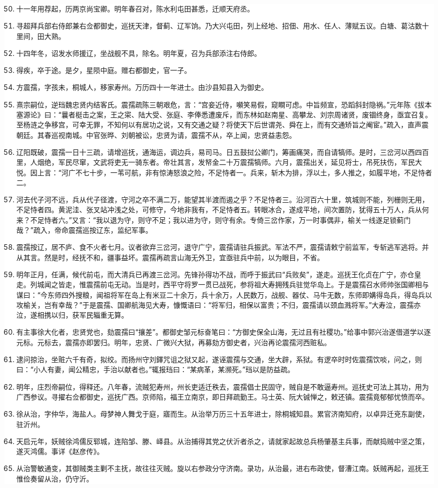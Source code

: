 50. <span id="列传第一百三十六-50"></span>
十一年用荐起，历两京尚宝卿。明年春召对，陈水利屯田甚悉，迁顺天府丞。

51. <span id="列传第一百三十六-51"></span>
寻超拜兵部右侍郎兼右佥都御史，巡抚天津，督蓟、辽军饷。乃大兴屯田，列上经地、招佃、用水、任人、薄赋五议。白塘、葛沽数十里间，田大熟。

52. <span id="列传第一百三十六-52"></span>
十四年冬，诏发水师援辽，坐战舰不具，除名。明年夏，召为兵部添注右侍郎。

53. <span id="列传第一百三十六-53"></span>
得疾，卒于途。是夕，星陨中庭。赠右都御史，官一子。

54. <span id="列传第一百三十六-54"></span>
方震孺，字孩未，桐城人，移家寿州。万历四十一年进士。由沙县知县入为御史。

55. <span id="列传第一百三十六-55"></span>
熹宗嗣位，逆珰魏忠贤内结客氏。震孺疏陈三朝艰危，言：“宫妾近侍，嚬笑易假，窥瞷可虑。中旨频宣，恐蹈斜封隐祸。”元年陈《拔本塞源论》曰：“曩者梃击之案，王之寀、陆大受、张庭、李俸悉遭废斥，而东林如赵南星、高攀龙、刘宗周诸贤，废锢终身，亟宜召复。至杨涟之争移宫，可幸无罪，不知何以有居功之说，又有交通之疑？将使天下后世谓尧、舜在上，而有交通矫旨之阉宦。”疏入，直声震朝廷。其春巡视南城。中官张晔、刘朝被讼，忠贤为请，震孺不从，卒上闻，忠贤益恚怨。

56. <span id="列传第一百三十六-56"></span>
辽阳既破，震孺一日十三疏，请增巡抚，通海运，调边兵，易司马。日五鼓挝公卿门，筹画痛哭，而自请犒师。是时，三岔河以西四百里，人烟绝，军民尽窜，文武将吏无一骑东者。帝壮其言，发帑金二十万震孺犒师。六月，震孺出关，延见将士，吊死扶伤，军民大悦。因上言：“河广不七十步，一苇可航，非有惊涛怒浪之险，不足恃者一。兵来，斩木为排，浮以土，多人推之，如履平地，不足恃者二。

57. <span id="列传第一百三十六-57"></span>
河去代子河不远，兵从代子径渡，守河之卒不满二万，能望其半渡而遏之乎？不足恃者三。沿河百六十里，筑城则不能，列栅则无用，不足恃者四。黄泥洼、张叉站冲浅之处，可修守，今地非我有，不足恃者五。转眼冰合，遂成平地，间次置防，犹得五十万人，兵从何来？不足恃者六。”又言：“我以退为守，则守不足；我以进为守，则守有余。专倚三岔作家，万一时事偶非，榆关一线遂足锁蓟门哉？”疏入，帝命震孺巡按辽东，监纪军事。

58. <span id="列传第一百三十六-58"></span>
震孺按辽，居不庐、食不火者七月。议者欲弃三岔河，退守广宁，震孺请驻兵振武。军法不严，震孺请敕宁前监军，专斩逃军逃将。并从其言。然是时，经抚不和，疆事益坏。震孺再疏言山海无外卫，宜亟驻兵中前，以为眼目，不省。

59. <span id="列传第一百三十六-59"></span>
明年正月，任满，候代前屯，而大清兵已再渡三岔河。先锋孙得功不战，而呼于振武曰“兵败矣”，遂走。巡抚王化贞在广宁，亦仓皇走。列城闻之皆走，惟震孺前屯无动。当是时，西平守将罗一贯已战死，参将祖大寿拥残兵驻觉华岛上。于是震孺召水师帅张国卿相与谋曰：“今东师四外搜粮，闻祖将军在岛上有米豆二十余万，兵十余万，人民数万，战舰、器仗、马牛无数，东师即媾得岛兵，得岛兵以攻榆关，岂有幸哉？”于是震孺、国卿航海见大寿，慷慨语曰：“将军归，相保以富贵；不归，震孺请以颈血溅将军。”大寿泣，震孺亦泣，遂相携以归，获军民辎重无算。

60. <span id="列传第一百三十六-60"></span>
有主事徐大化者，忠贤党也，劾震孺曰“攘差”。都御史邹元标奋笔曰：“方御史保全山海，无过且有社稷功。”给事中郭兴治遂借道学以逐元标。元标去，震孺亦即罢归。明年，忠贤、广微兴大狱，再募劾方御史者，兴治再论震孺河西赃私。

61. <span id="列传第一百三十六-61"></span>
逮问掠治，坐赃六千有奇，拟绞。而扬州守刘鐸咒诅之狱又起，遂诬震孺与交通，坐大辟，系狱。有逻卒时时佐震孺饮啖，问之，则曰：“小人有妻，闻公精忠，手治以献者也。”辄报珰曰：“某病革，某濒死。”珰以是防益疏。

62. <span id="列传第一百三十六-62"></span>
明年，庄烈帝嗣位，得释还。八年春，流贼犯寿州，州长吏适迁秩去，震孺倡士民固守，贼自是不敢逼寿州。巡抚史可法上其功，用为广西参议。寻擢右佥都御史，巡抚广西。京师陷，福王立南京，即日拜疏勤王。马士英、阮大铖惮之，敕还镇。震孺竟郁郁忧愤而卒。

63. <span id="列传第一百三十六-63"></span>
徐从治，字仲华，海盐人。母梦神人舞戈于庭，寤而生。从治举万历三十五年进士，除桐城知县。累官济南知府，以卓异迁兗东副使，驻沂州。

64. <span id="列传第一百三十六-64"></span>
天启元年，妖贼徐鸿儒反郓城，连陷邹、滕、峄县。从治捕得其党之伏沂者杀之，请就家起故总兵杨肇基主兵事，而献捣贼中坚之策，遂灭鸿儒。事详《赵彦传》。

65. <span id="列传第一百三十六-65"></span>
从治警敏通变，其御贼类主剿不主抚，故往往灭贼。旋以右参政分守济南。录功，从治最，进右布政使，督漕江南。妖贼再起，巡抚王惟俭奏留从治，仍守沂。
